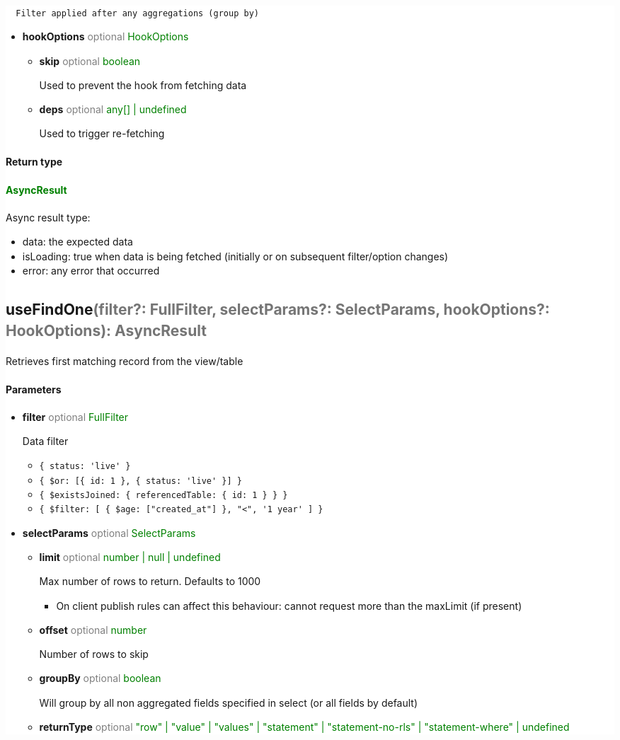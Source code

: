       Filter applied after any aggregations (group by)
  - **hookOptions** <span style="color: grey">optional</span> <span style="color: green;">HookOptions</span>
    - **skip** <span style="color: grey">optional</span> <span style="color: green;">boolean</span>

      Used to prevent the hook from fetching data
    - **deps** <span style="color: grey">optional</span> <span style="color: green;">any[] | undefined</span>

      Used to trigger re-fetching
#### Return type
#### <span style="color: green;">AsyncResult</span>

  Async result type:
  - data: the expected data
  - isLoading: true when data is being fetched (initially or on subsequent filter/option changes)
  - error: any error that occurred

## useFindOne<span style="opacity: 0.6;">(filter?: FullFilter, selectParams?: SelectParams, hookOptions?: HookOptions): AsyncResult</span>
Retrieves first matching record from the view/table
#### Parameters

  - **filter** <span style="color: grey">optional</span> <span style="color: green;">FullFilter</span>

    Data filter
    - `{ status: 'live' }`
    - `{ $or: [{ id: 1 }, { status: 'live' }] }`
    - `{ $existsJoined: { referencedTable: { id: 1 } } }`
    - `{
         $filter: [
           { $age: ["created_at"] },
           "<",
           '1 year'
         ]
      }`
  - **selectParams** <span style="color: grey">optional</span> <span style="color: green;">SelectParams</span>
    - **limit** <span style="color: grey">optional</span> <span style="color: green;">number | null | undefined</span>

      Max number of rows to return. Defaults to 1000
      - On client publish rules can affect this behaviour: cannot request more than the maxLimit (if present)
    - **offset** <span style="color: grey">optional</span> <span style="color: green;">number</span>

      Number of rows to skip
    - **groupBy** <span style="color: grey">optional</span> <span style="color: green;">boolean</span>

      Will group by all non aggregated fields specified in select (or all fields by default)
    - **returnType** <span style="color: grey">optional</span> <span style="color: green;">"row" | "value" | "values" | "statement" | "statement-no-rls" | "statement-where" | undefined</span>
